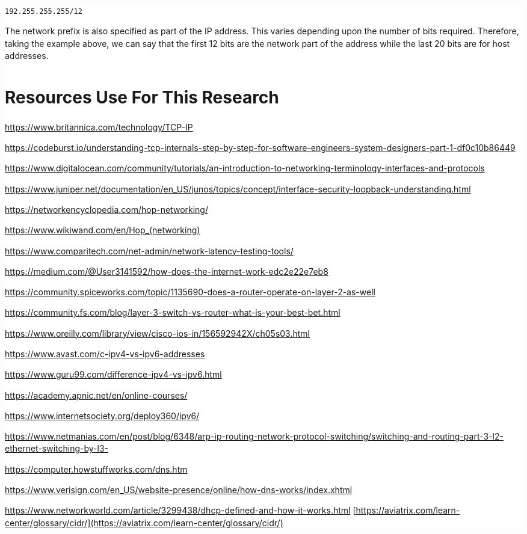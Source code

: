 ```
192.255.255.255/12
```

The network prefix is also specified as part of the IP address. This varies depending upon the number of bits required. Therefore, taking the example above, we can say that the first 12 bits are the network part of the address while the last 20 bits are for host addresses.

# Resources Use For This Research
https://www.britannica.com/technology/TCP-IP

https://codeburst.io/understanding-tcp-internals-step-by-step-for-software-engineers-system-designers-part-1-df0c10b86449

https://www.digitalocean.com/community/tutorials/an-introduction-to-networking-terminology-interfaces-and-protocols

https://www.juniper.net/documentation/en_US/junos/topics/concept/interface-security-loopback-understanding.html

https://networkencyclopedia.com/hop-networking/


https://www.wikiwand.com/en/Hop_(networking)

https://www.comparitech.com/net-admin/network-latency-testing-tools/

https://medium.com/@User3141592/how-does-the-internet-work-edc2e22e7eb8

https://community.spiceworks.com/topic/1135690-does-a-router-operate-on-layer-2-as-well

https://community.fs.com/blog/layer-3-switch-vs-router-what-is-your-best-bet.html

https://www.oreilly.com/library/view/cisco-ios-in/156592942X/ch05s03.html

https://www.avast.com/c-ipv4-vs-ipv6-addresses

https://www.guru99.com/difference-ipv4-vs-ipv6.html

https://academy.apnic.net/en/online-courses/

https://www.internetsociety.org/deploy360/ipv6/

https://www.netmanias.com/en/post/blog/6348/arp-ip-routing-network-protocol-switching/switching-and-routing-part-3-l2-ethernet-switching-by-l3-

https://computer.howstuffworks.com/dns.htm

https://www.verisign.com/en_US/website-presence/online/how-dns-works/index.xhtml

https://www.networkworld.com/article/3299438/dhcp-defined-and-how-it-works.html
[https://aviatrix.com/learn-center/glossary/cidr/](https://aviatrix.com/learn-center/glossary/cidr/)
